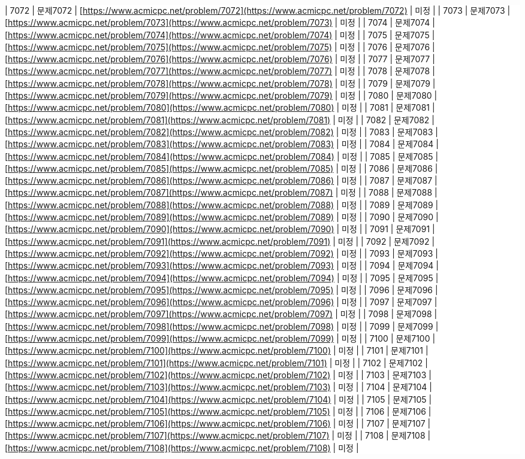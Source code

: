 | 7072 | 문제7072 | [https://www.acmicpc.net/problem/7072](https://www.acmicpc.net/problem/7072) | 미정 |
| 7073 | 문제7073 | [https://www.acmicpc.net/problem/7073](https://www.acmicpc.net/problem/7073) | 미정 |
| 7074 | 문제7074 | [https://www.acmicpc.net/problem/7074](https://www.acmicpc.net/problem/7074) | 미정 |
| 7075 | 문제7075 | [https://www.acmicpc.net/problem/7075](https://www.acmicpc.net/problem/7075) | 미정 |
| 7076 | 문제7076 | [https://www.acmicpc.net/problem/7076](https://www.acmicpc.net/problem/7076) | 미정 |
| 7077 | 문제7077 | [https://www.acmicpc.net/problem/7077](https://www.acmicpc.net/problem/7077) | 미정 |
| 7078 | 문제7078 | [https://www.acmicpc.net/problem/7078](https://www.acmicpc.net/problem/7078) | 미정 |
| 7079 | 문제7079 | [https://www.acmicpc.net/problem/7079](https://www.acmicpc.net/problem/7079) | 미정 |
| 7080 | 문제7080 | [https://www.acmicpc.net/problem/7080](https://www.acmicpc.net/problem/7080) | 미정 |
| 7081 | 문제7081 | [https://www.acmicpc.net/problem/7081](https://www.acmicpc.net/problem/7081) | 미정 |
| 7082 | 문제7082 | [https://www.acmicpc.net/problem/7082](https://www.acmicpc.net/problem/7082) | 미정 |
| 7083 | 문제7083 | [https://www.acmicpc.net/problem/7083](https://www.acmicpc.net/problem/7083) | 미정 |
| 7084 | 문제7084 | [https://www.acmicpc.net/problem/7084](https://www.acmicpc.net/problem/7084) | 미정 |
| 7085 | 문제7085 | [https://www.acmicpc.net/problem/7085](https://www.acmicpc.net/problem/7085) | 미정 |
| 7086 | 문제7086 | [https://www.acmicpc.net/problem/7086](https://www.acmicpc.net/problem/7086) | 미정 |
| 7087 | 문제7087 | [https://www.acmicpc.net/problem/7087](https://www.acmicpc.net/problem/7087) | 미정 |
| 7088 | 문제7088 | [https://www.acmicpc.net/problem/7088](https://www.acmicpc.net/problem/7088) | 미정 |
| 7089 | 문제7089 | [https://www.acmicpc.net/problem/7089](https://www.acmicpc.net/problem/7089) | 미정 |
| 7090 | 문제7090 | [https://www.acmicpc.net/problem/7090](https://www.acmicpc.net/problem/7090) | 미정 |
| 7091 | 문제7091 | [https://www.acmicpc.net/problem/7091](https://www.acmicpc.net/problem/7091) | 미정 |
| 7092 | 문제7092 | [https://www.acmicpc.net/problem/7092](https://www.acmicpc.net/problem/7092) | 미정 |
| 7093 | 문제7093 | [https://www.acmicpc.net/problem/7093](https://www.acmicpc.net/problem/7093) | 미정 |
| 7094 | 문제7094 | [https://www.acmicpc.net/problem/7094](https://www.acmicpc.net/problem/7094) | 미정 |
| 7095 | 문제7095 | [https://www.acmicpc.net/problem/7095](https://www.acmicpc.net/problem/7095) | 미정 |
| 7096 | 문제7096 | [https://www.acmicpc.net/problem/7096](https://www.acmicpc.net/problem/7096) | 미정 |
| 7097 | 문제7097 | [https://www.acmicpc.net/problem/7097](https://www.acmicpc.net/problem/7097) | 미정 |
| 7098 | 문제7098 | [https://www.acmicpc.net/problem/7098](https://www.acmicpc.net/problem/7098) | 미정 |
| 7099 | 문제7099 | [https://www.acmicpc.net/problem/7099](https://www.acmicpc.net/problem/7099) | 미정 |
| 7100 | 문제7100 | [https://www.acmicpc.net/problem/7100](https://www.acmicpc.net/problem/7100) | 미정 |
| 7101 | 문제7101 | [https://www.acmicpc.net/problem/7101](https://www.acmicpc.net/problem/7101) | 미정 |
| 7102 | 문제7102 | [https://www.acmicpc.net/problem/7102](https://www.acmicpc.net/problem/7102) | 미정 |
| 7103 | 문제7103 | [https://www.acmicpc.net/problem/7103](https://www.acmicpc.net/problem/7103) | 미정 |
| 7104 | 문제7104 | [https://www.acmicpc.net/problem/7104](https://www.acmicpc.net/problem/7104) | 미정 |
| 7105 | 문제7105 | [https://www.acmicpc.net/problem/7105](https://www.acmicpc.net/problem/7105) | 미정 |
| 7106 | 문제7106 | [https://www.acmicpc.net/problem/7106](https://www.acmicpc.net/problem/7106) | 미정 |
| 7107 | 문제7107 | [https://www.acmicpc.net/problem/7107](https://www.acmicpc.net/problem/7107) | 미정 |
| 7108 | 문제7108 | [https://www.acmicpc.net/problem/7108](https://www.acmicpc.net/problem/7108) | 미정 |